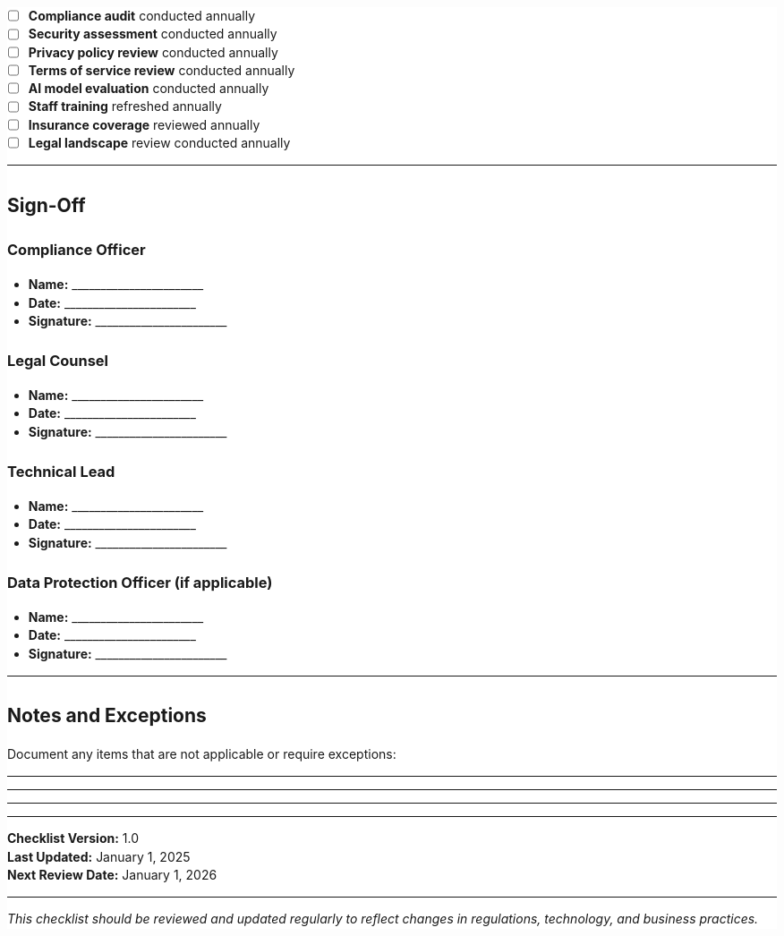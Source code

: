 - [ ] **Compliance audit** conducted annually
- [ ] **Security assessment** conducted annually
- [ ] **Privacy policy review** conducted annually
- [ ] **Terms of service review** conducted annually
- [ ] **AI model evaluation** conducted annually
- [ ] **Staff training** refreshed annually
- [ ] **Insurance coverage** reviewed annually
- [ ] **Legal landscape** review conducted annually

---

## Sign-Off

### Compliance Officer

- **Name:** _______________________
- **Date:** _______________________
- **Signature:** _______________________

### Legal Counsel

- **Name:** _______________________
- **Date:** _______________________
- **Signature:** _______________________

### Technical Lead

- **Name:** _______________________
- **Date:** _______________________
- **Signature:** _______________________

### Data Protection Officer (if applicable)

- **Name:** _______________________
- **Date:** _______________________
- **Signature:** _______________________

---

## Notes and Exceptions

Document any items that are not applicable or require exceptions:

_____________________________________________________________________________

_____________________________________________________________________________

_____________________________________________________________________________

---

**Checklist Version:** 1.0  
**Last Updated:** January 1, 2025  
**Next Review Date:** January 1, 2026

---

*This checklist should be reviewed and updated regularly to reflect changes in regulations, technology, and business practices.*